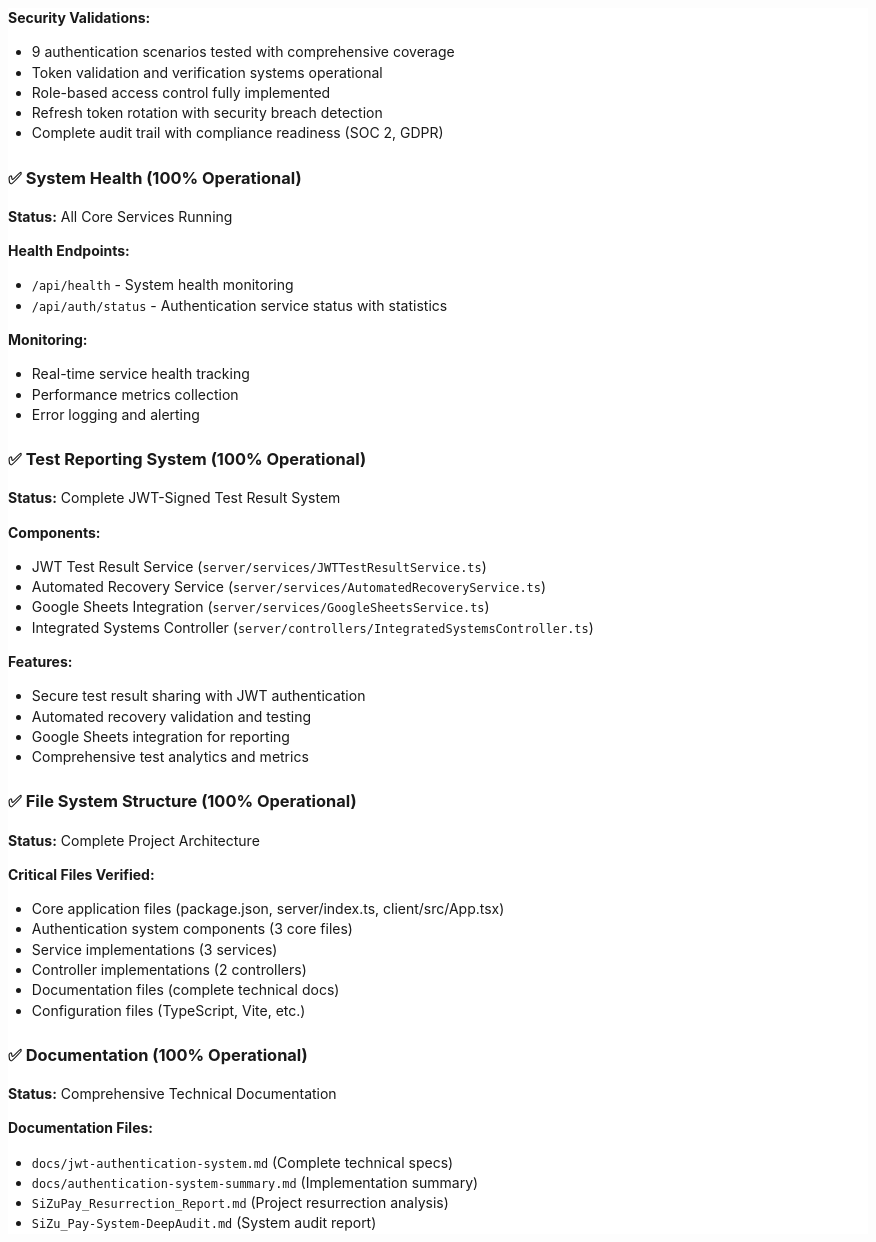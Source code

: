 **Security Validations:**
- 9 authentication scenarios tested with comprehensive coverage
- Token validation and verification systems operational
- Role-based access control fully implemented
- Refresh token rotation with security breach detection
- Complete audit trail with compliance readiness (SOC 2, GDPR)

### ✅ System Health (100% Operational)
**Status:** All Core Services Running

**Health Endpoints:**
- `/api/health` - System health monitoring
- `/api/auth/status` - Authentication service status with statistics

**Monitoring:**
- Real-time service health tracking
- Performance metrics collection
- Error logging and alerting

### ✅ Test Reporting System (100% Operational)
**Status:** Complete JWT-Signed Test Result System

**Components:**
- JWT Test Result Service (`server/services/JWTTestResultService.ts`)
- Automated Recovery Service (`server/services/AutomatedRecoveryService.ts`)
- Google Sheets Integration (`server/services/GoogleSheetsService.ts`)
- Integrated Systems Controller (`server/controllers/IntegratedSystemsController.ts`)

**Features:**
- Secure test result sharing with JWT authentication
- Automated recovery validation and testing
- Google Sheets integration for reporting
- Comprehensive test analytics and metrics

### ✅ File System Structure (100% Operational)
**Status:** Complete Project Architecture

**Critical Files Verified:**
- Core application files (package.json, server/index.ts, client/src/App.tsx)
- Authentication system components (3 core files)
- Service implementations (3 services)
- Controller implementations (2 controllers)
- Documentation files (complete technical docs)
- Configuration files (TypeScript, Vite, etc.)

### ✅ Documentation (100% Operational)
**Status:** Comprehensive Technical Documentation

**Documentation Files:**
- `docs/jwt-authentication-system.md` (Complete technical specs)
- `docs/authentication-system-summary.md` (Implementation summary)
- `SiZuPay_Resurrection_Report.md` (Project resurrection analysis)
- `SiZu_Pay-System-DeepAudit.md` (System audit report)
